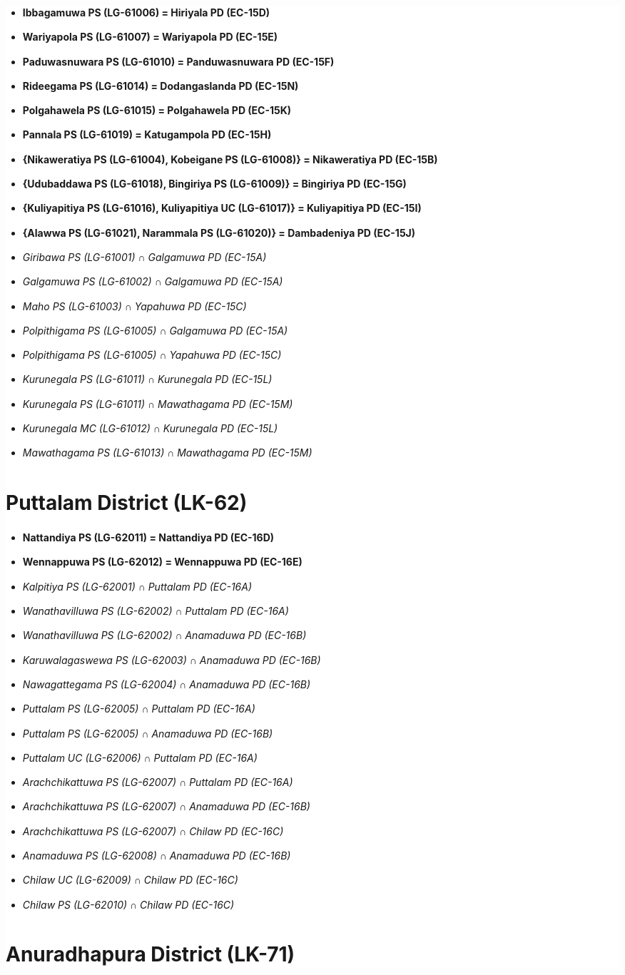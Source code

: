 * **Ibbagamuwa PS (LG-61006) = Hiriyala PD (EC-15D)**
* **Wariyapola PS (LG-61007) = Wariyapola PD (EC-15E)**
* **Paduwasnuwara PS (LG-61010) = Panduwasnuwara PD (EC-15F)**
* **Rideegama PS (LG-61014) = Dodangaslanda PD (EC-15N)**
* **Polgahawela PS (LG-61015) = Polgahawela PD (EC-15K)**
* **Pannala PS (LG-61019) = Katugampola PD (EC-15H)**
* **{Nikaweratiya PS (LG-61004), Kobeigane PS (LG-61008)} = Nikaweratiya PD (EC-15B)**
* **{Udubaddawa PS (LG-61018), Bingiriya PS (LG-61009)} = Bingiriya PD (EC-15G)**
* **{Kuliyapitiya PS (LG-61016), Kuliyapitiya UC (LG-61017)} = Kuliyapitiya PD (EC-15I)**
* **{Alawwa PS (LG-61021), Narammala PS (LG-61020)} = Dambadeniya PD (EC-15J)**

* *Giribawa PS (LG-61001) ∩ Galgamuwa PD (EC-15A)*

* *Galgamuwa PS (LG-61002) ∩ Galgamuwa PD (EC-15A)*

* *Maho PS (LG-61003) ∩ Yapahuwa PD (EC-15C)*

* *Polpithigama PS (LG-61005) ∩ Galgamuwa PD (EC-15A)*
* *Polpithigama PS (LG-61005) ∩ Yapahuwa PD (EC-15C)*

* *Kurunegala PS (LG-61011) ∩ Kurunegala PD (EC-15L)*
* *Kurunegala PS (LG-61011) ∩ Mawathagama PD (EC-15M)*

* *Kurunegala MC (LG-61012) ∩ Kurunegala PD (EC-15L)*

* *Mawathagama PS (LG-61013) ∩ Mawathagama PD (EC-15M)*

# Puttalam District (LK-62)

* **Nattandiya PS (LG-62011) = Nattandiya PD (EC-16D)**
* **Wennappuwa PS (LG-62012) = Wennappuwa PD (EC-16E)**

* *Kalpitiya PS (LG-62001) ∩ Puttalam PD (EC-16A)*

* *Wanathavilluwa PS (LG-62002) ∩ Puttalam PD (EC-16A)*
* *Wanathavilluwa PS (LG-62002) ∩ Anamaduwa PD (EC-16B)*

* *Karuwalagaswewa PS (LG-62003) ∩ Anamaduwa PD (EC-16B)*

* *Nawagattegama PS (LG-62004) ∩ Anamaduwa PD (EC-16B)*

* *Puttalam PS (LG-62005) ∩ Puttalam PD (EC-16A)*
* *Puttalam PS (LG-62005) ∩ Anamaduwa PD (EC-16B)*

* *Puttalam UC (LG-62006) ∩ Puttalam PD (EC-16A)*

* *Arachchikattuwa PS (LG-62007) ∩ Puttalam PD (EC-16A)*
* *Arachchikattuwa PS (LG-62007) ∩ Anamaduwa PD (EC-16B)*
* *Arachchikattuwa PS (LG-62007) ∩ Chilaw PD (EC-16C)*

* *Anamaduwa PS (LG-62008) ∩ Anamaduwa PD (EC-16B)*

* *Chilaw UC (LG-62009) ∩ Chilaw PD (EC-16C)*

* *Chilaw PS (LG-62010) ∩ Chilaw PD (EC-16C)*

# Anuradhapura District (LK-71)
